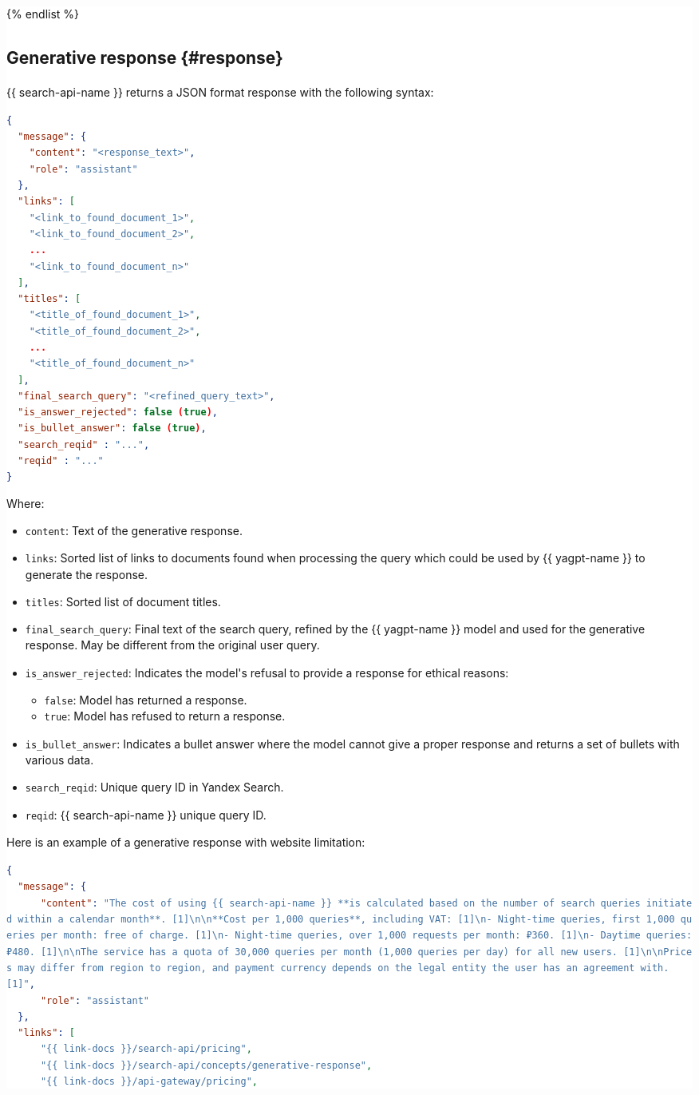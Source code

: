 {% endlist %}

## Generative response {#response}

{{ search-api-name }} returns a JSON format response with the following syntax:

```json
{
  "message": {
    "content": "<response_text>",
    "role": "assistant"
  },
  "links": [
    "<link_to_found_document_1>",
    "<link_to_found_document_2>",
    ...
    "<link_to_found_document_n>"
  ],
  "titles": [
    "<title_of_found_document_1>",
    "<title_of_found_document_2>",
    ...
    "<title_of_found_document_n>"
  ],
  "final_search_query": "<refined_query_text>",
  "is_answer_rejected": false (true),
  "is_bullet_answer": false (true),
  "search_reqid" : "...",
  "reqid" : "..."
}
```

Where:
* `content`: Text of the generative response.
* `links`: Sorted list of links to documents found when processing the query which could be used by {{ yagpt-name }} to generate the response.
* `titles`: Sorted list of document titles.
* `final_search_query`: Final text of the search query, refined by the {{ yagpt-name }} model and used for the generative response. May be different from the original user query.
* `is_answer_rejected`: Indicates the model's refusal to provide a response for ethical reasons:

    * `false`: Model has returned a response.
    * `true`: Model has refused to return a response.

* `is_bullet_answer`: Indicates a bullet answer where the model cannot give a proper response and returns a set of bullets with various data.
* `search_reqid`: Unique query ID in Yandex Search.
* `reqid`: {{ search-api-name }} unique query ID.

Here is an example of a generative response with website limitation:

```json
{
  "message": {
      "content": "The cost of using {{ search-api-name }} **is calculated based on the number of search queries initiated within a calendar month**. [1]\n\n**Cost per 1,000 queries**, including VAT: [1]\n- Night-time queries, first 1,000 queries per month: free of charge. [1]\n- Night-time queries, over 1,000 requests per month: ₽360. [1]\n- Daytime queries: ₽480. [1]\n\nThe service has a quota of 30,000 queries per month (1,000 queries per day) for all new users. [1]\n\nPrices may differ from region to region, and payment currency depends on the legal entity the user has an agreement with. [1]",
      "role": "assistant"
  },
  "links": [
      "{{ link-docs }}/search-api/pricing",
      "{{ link-docs }}/search-api/concepts/generative-response",
      "{{ link-docs }}/api-gateway/pricing",
```